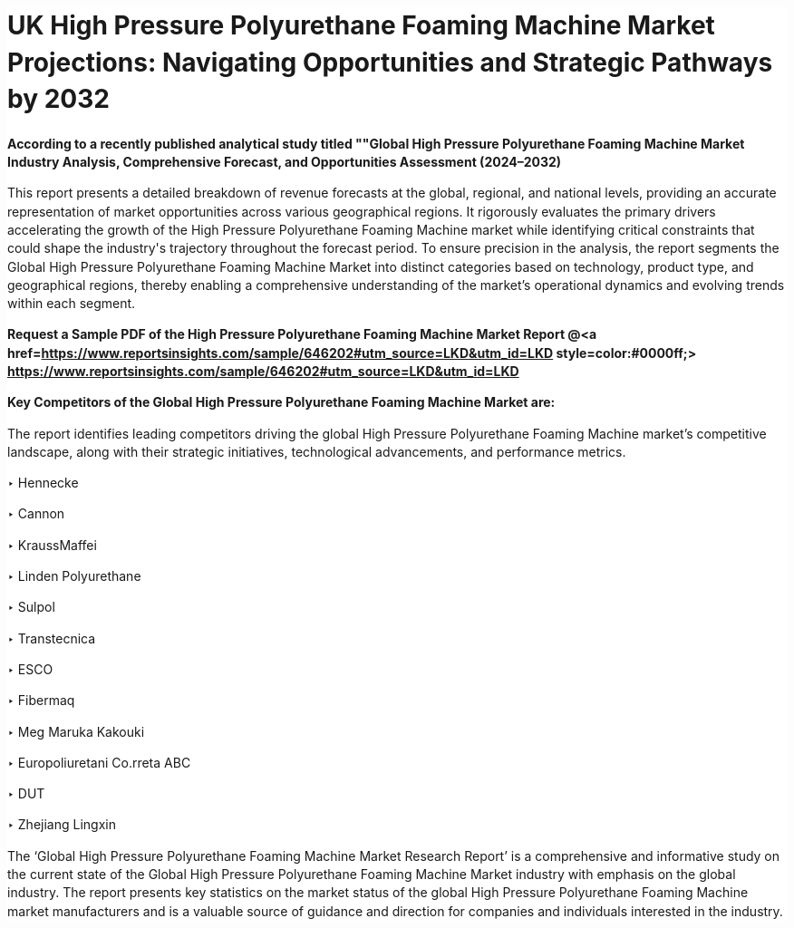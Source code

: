 # UK High Pressure Polyurethane Foaming Machine Market Projections: Navigating Opportunities and Strategic Pathways by 2032

<strong>According to a recently published analytical study titled ""Global High Pressure Polyurethane Foaming Machine Market Industry Analysis, Comprehensive Forecast, and Opportunities Assessment (2024–2032)</strong>

This report presents a detailed breakdown of revenue forecasts at the global, regional, and national levels, providing an accurate representation of market opportunities across various geographical regions. It rigorously evaluates the primary drivers accelerating the growth of the High Pressure Polyurethane Foaming Machine market while identifying critical constraints that could shape the industry's trajectory throughout the forecast period. To ensure precision in the analysis, the report segments the Global High Pressure Polyurethane Foaming Machine Market into distinct categories based on technology, product type, and geographical regions, thereby enabling a comprehensive understanding of the market’s operational dynamics and evolving trends within each segment.

<strong>Request a Sample PDF of the High Pressure Polyurethane Foaming Machine Market Report </strong><strong>@<a href=https://www.reportsinsights.com/sample/646202#utm_source=LKD&utm_id=LKD style=color:#0000ff;> https://www.reportsinsights.com/sample/646202#utm_source=LKD&utm_id=LKD</a></strong></font>

<strong>Key Competitors of the Global High Pressure Polyurethane Foaming Machine Market are:</strong>

The report identifies leading competitors driving the global High Pressure Polyurethane Foaming Machine market’s competitive landscape, along with their strategic initiatives, technological advancements, and performance metrics.

‣ Hennecke

‣ Cannon

‣ KraussMaffei

‣ Linden Polyurethane

‣ Sulpol

‣ Transtecnica

‣ ESCO

‣ Fibermaq

‣ Meg Maruka Kakouki

‣ Europoliuretani
 Co.rreta ABC

‣ DUT

‣ Zhejiang Lingxin

The ‘Global High Pressure Polyurethane Foaming Machine Market Research Report’ is a comprehensive and informative study on the current state of the Global High Pressure Polyurethane Foaming Machine Market industry with emphasis on the global industry. The report presents key statistics on the market status of the global High Pressure Polyurethane Foaming Machine market manufacturers and is a valuable source of guidance and direction for companies and individuals interested in the industry.
